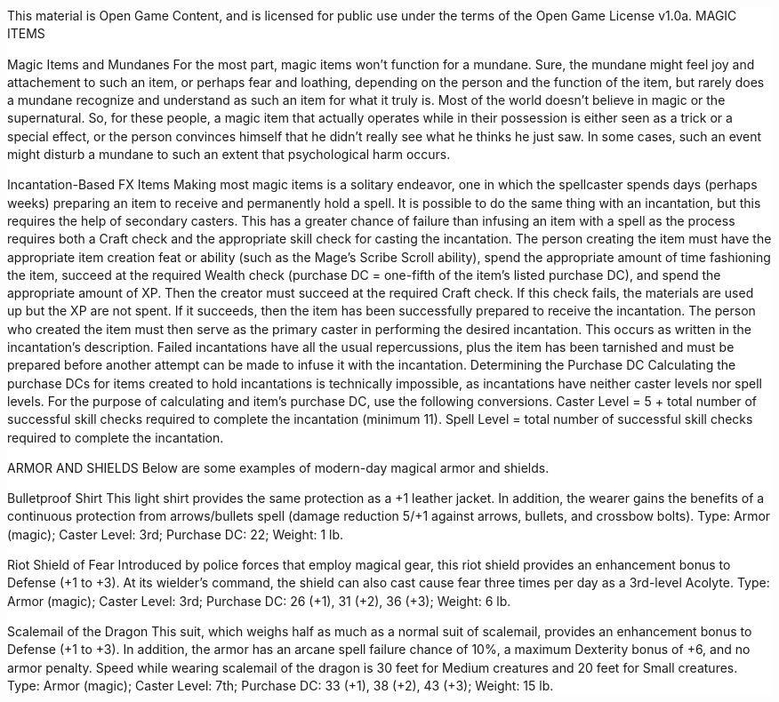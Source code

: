 This material is Open Game Content, and is licensed for public use under the terms of the Open Game License v1.0a.
MAGIC ITEMS

Magic Items and Mundanes
For the most part, magic items won’t function for a mundane. Sure, the mundane might feel joy and attachement to such an item, or perhaps fear and loathing, depending on the person and the function of the item, but rarely does a mundane recognize and understand as such an item for what it truly is. Most of the world doesn’t believe in magic or the supernatural. So, for these people, a magic item that actually operates while in their possession is either seen as a trick or a special effect, or the person convinces himself that he didn’t really see what he thinks he just saw. In some cases, such an event might disturb a mundane to such an extent that psychological harm occurs.

Incantation-Based FX Items
Making most magic items is a solitary endeavor, one in which the spellcaster spends days (perhaps weeks) preparing an item to receive and permanently hold a spell. It is possible to do the same thing with an incantation, but this requires the help of secondary casters. This has a greater chance of failure than infusing an item with a spell as the process requires both a Craft check and the appropriate skill check for casting the incantation.
The person creating the item must have the appropriate item creation feat or ability (such as the Mage’s Scribe Scroll ability), spend the appropriate amount of time fashioning the item, succeed at the required Wealth check (purchase DC = one-fifth of the item’s listed purchase DC), and spend the appropriate amount of XP. Then the creator must succeed at the required Craft check. If this check fails, the materials are used up but the XP are not spent. If it succeeds, then the item has been successfully prepared to receive the incantation.
The person who created the item must then serve as the primary caster in performing the desired incantation. This occurs as written in the incantation’s description. Failed incantations have all the usual repercussions, plus the item has been tarnished and must be prepared before another attempt can be made to infuse it with the incantation.
Determining the Purchase DC
Calculating the purchase DCs for items created to hold incantations is technically impossible, as incantations have neither caster levels nor spell levels. For the purpose of calculating and item’s purchase DC, use the following conversions.
Caster Level = 5 + total number of successful skill checks required to complete the incantation (minimum 11).
Spell Level = total number of successful skill checks required to complete the incantation.

ARMOR AND SHIELDS
Below are some examples of modern-day magical armor and shields.

Bulletproof Shirt
This light shirt provides the same protection as a +1 leather jacket. In addition, the wearer gains the benefits of a continuous protection from arrows/bullets spell (damage reduction 5/+1 against arrows, bullets, and crossbow bolts).
Type: Armor (magic); Caster Level: 3rd; Purchase DC: 22; Weight: 1 lb.

Riot Shield of Fear
Introduced by police forces that employ magical gear, this riot shield provides an enhancement bonus to Defense (+1 to +3). At its wielder’s command, the shield can also cast cause fear three times per day as a 3rd-level Acolyte.
Type: Armor (magic); Caster Level: 3rd; Purchase DC: 26 (+1), 31 (+2), 36 (+3); Weight: 6 lb.

Scalemail of the Dragon
This suit, which weighs half as much as a normal suit of scalemail, provides an enhancement bonus to Defense (+1 to +3). In addition, the armor has an arcane spell failure chance of 10%, a maximum Dexterity bonus of +6, and no armor penalty. Speed while wearing scalemail of the dragon is 30 feet for Medium creatures and 20 feet for Small creatures.
Type: Armor (magic); Caster Level: 7th; Purchase DC: 33 (+1), 38 (+2), 43 (+3); Weight: 15 lb.
